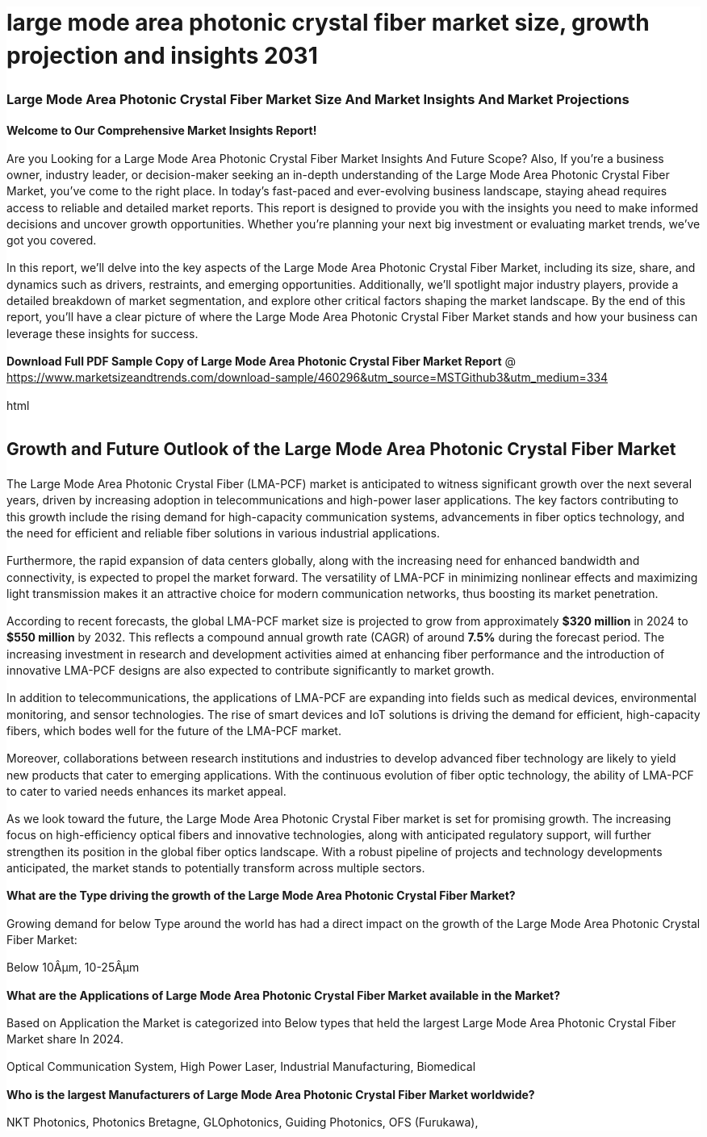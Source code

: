 <H1>large mode area photonic crystal fiber market size, growth projection and insights 2031</H1><div class="" data-test-id=""><h3><span class="">Large Mode Area Photonic Crystal Fiber Market Size And Market Insights And Market Projections</span></h3></div><div class="" data-test-id=""><p><strong>Welcome to Our Comprehensive Market Insights Report!</strong></p><p>Are you Looking for a Large Mode Area Photonic Crystal Fiber Market Insights And Future Scope? Also, If you&rsquo;re a business owner, industry leader, or decision-maker seeking an in-depth understanding of the Large Mode Area Photonic Crystal Fiber Market, you&rsquo;ve come to the right place. In today&rsquo;s fast-paced and ever-evolving business landscape, staying ahead requires access to reliable and detailed market reports. This report is designed to provide you with the insights you need to make informed decisions and uncover growth opportunities. Whether you&rsquo;re planning your next big investment or evaluating market trends, we&rsquo;ve got you covered.</p><p>In this report, we&rsquo;ll delve into the key aspects of the Large Mode Area Photonic Crystal Fiber Market, including its size, share, and dynamics such as drivers, restraints, and emerging opportunities. Additionally, we&rsquo;ll spotlight major industry players, provide a detailed breakdown of market segmentation, and explore other critical factors shaping the market landscape. By the end of this report, you&rsquo;ll have a clear picture of where the Large Mode Area Photonic Crystal Fiber Market stands and how your business can leverage these insights for success.</p><p><strong>Download Full PDF Sample Copy of Large Mode Area Photonic Crystal Fiber Market Report</strong> @ <a href="https://www.marketsizeandtrends.com/download-sample/460296&utm_source=MSTGithub3&utm_medium=334" target="_blank">https://www.marketsizeandtrends.com/download-sample/460296&utm_source=MSTGithub3&utm_medium=334</a></p></div><div class="" data-test-id=""><p><span class="">html<div> <h2>Growth and Future Outlook of the Large Mode Area Photonic Crystal Fiber Market</h2> <p>The Large Mode Area Photonic Crystal Fiber (LMA-PCF) market is anticipated to witness significant growth over the next several years, driven by increasing adoption in telecommunications and high-power laser applications. The key factors contributing to this growth include the rising demand for high-capacity communication systems, advancements in fiber optics technology, and the need for efficient and reliable fiber solutions in various industrial applications.</p> <p>Furthermore, the rapid expansion of data centers globally, along with the increasing need for enhanced bandwidth and connectivity, is expected to propel the market forward. The versatility of LMA-PCF in minimizing nonlinear effects and maximizing light transmission makes it an attractive choice for modern communication networks, thus boosting its market penetration.</p> <p>According to recent forecasts, the global LMA-PCF market size is projected to grow from approximately <strong>$320 million</strong> in 2024 to <strong>$550 million</strong> by 2032. This reflects a compound annual growth rate (CAGR) of around <strong>7.5%</strong> during the forecast period. The increasing investment in research and development activities aimed at enhancing fiber performance and the introduction of innovative LMA-PCF designs are also expected to contribute significantly to market growth.</p> <p>In addition to telecommunications, the applications of LMA-PCF are expanding into fields such as medical devices, environmental monitoring, and sensor technologies. The rise of smart devices and IoT solutions is driving the demand for efficient, high-capacity fibers, which bodes well for the future of the LMA-PCF market.</p> <p>Moreover, collaborations between research institutions and industries to develop advanced fiber technology are likely to yield new products that cater to emerging applications. With the continuous evolution of fiber optic technology, the ability of LMA-PCF to cater to varied needs enhances its market appeal.</p> <span></span> <p>As we look toward the future, the Large Mode Area Photonic Crystal Fiber market is set for promising growth. The increasing focus on high-efficiency optical fibers and innovative technologies, along with anticipated regulatory support, will further strengthen its position in the global fiber optics landscape. With a robust pipeline of projects and technology developments anticipated, the market stands to potentially transform across multiple sectors.</p></div></span></p><p><strong><span class="">What are the&nbsp;Type driving the growth of the Large Mode Area Photonic Crystal Fiber Market?</span></strong></p></div><div class="" data-test-id=""><p><span class="">Growing demand for below Type around the world has had a direct impact on the growth of the Large Mode Area Photonic Crystal Fiber Market:</span></p></div><div class="" data-test-id=""><p>Below 10Âµm, 10-25Âµm</p><p><span class=""><strong>What are the&nbsp;Applications&nbsp;of Large Mode Area Photonic Crystal Fiber Market available in the Market?</strong></span></p></div><div class="" data-test-id=""><p><span class="">Based on Application the Market is categorized into Below types that held the largest Large Mode Area Photonic Crystal Fiber Market share In 2024.</span></p></div><div class="" data-test-id=""><p><span class="">Optical Communication System, High Power Laser, Industrial Manufacturing, Biomedical</span></p><p><span class=""><strong>Who is the largest Manufacturers of Large Mode Area Photonic Crystal Fiber Market worldwide?</strong></span></p></div><div class="" data-test-id=""><p><span class="">NKT Photonics, Photonics Bretagne, GLOphotonics, Guiding Photonics, OFS (Furukawa),